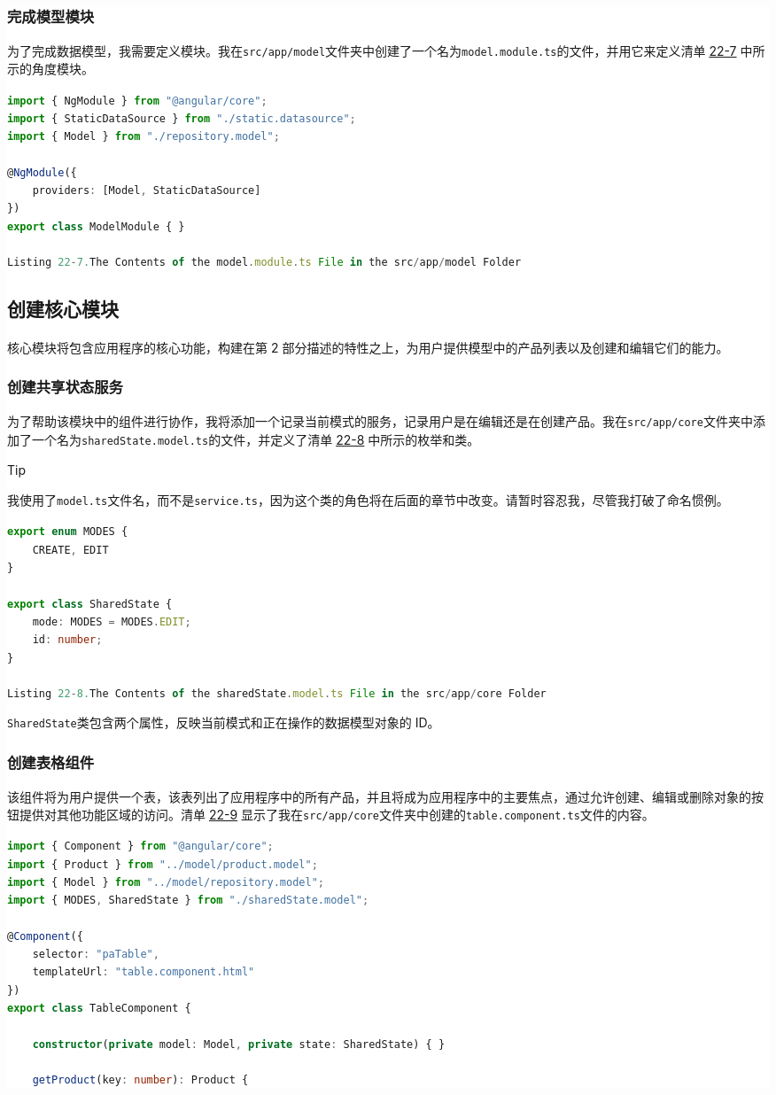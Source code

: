 ### 完成模型模块

为了完成数据模型，我需要定义模块。我在`src/app/model`文件夹中创建了一个名为`model.module.ts`的文件，并用它来定义清单 [22-7](#PC7) 中所示的角度模块。

```ts
import { NgModule } from "@angular/core";
import { StaticDataSource } from "./static.datasource";
import { Model } from "./repository.model";

@NgModule({
    providers: [Model, StaticDataSource]
})
export class ModelModule { }

Listing 22-7.The Contents of the model.module.ts File in the src/app/model Folder

```

## 创建核心模块

核心模块将包含应用程序的核心功能，构建在第 2 部分描述的特性之上，为用户提供模型中的产品列表以及创建和编辑它们的能力。

### 创建共享状态服务

为了帮助该模块中的组件进行协作，我将添加一个记录当前模式的服务，记录用户是在编辑还是在创建产品。我在`src/app/core`文件夹中添加了一个名为`sharedState.model.ts`的文件，并定义了清单 [22-8](#PC8) 中所示的枚举和类。

Tip

我使用了`model.ts`文件名，而不是`service.ts`，因为这个类的角色将在后面的章节中改变。请暂时容忍我，尽管我打破了命名惯例。

```ts
export enum MODES {
    CREATE, EDIT
}

export class SharedState {
    mode: MODES = MODES.EDIT;
    id: number;
}

Listing 22-8.The Contents of the sharedState.model.ts File in the src/app/core Folder

```

`SharedState`类包含两个属性，反映当前模式和正在操作的数据模型对象的 ID。

### 创建表格组件

该组件将为用户提供一个表，该表列出了应用程序中的所有产品，并且将成为应用程序中的主要焦点，通过允许创建、编辑或删除对象的按钮提供对其他功能区域的访问。清单 [22-9](#PC9) 显示了我在`src/app/core`文件夹中创建的`table.component.ts`文件的内容。

```ts
import { Component } from "@angular/core";
import { Product } from "../model/product.model";
import { Model } from "../model/repository.model";
import { MODES, SharedState } from "./sharedState.model";

@Component({
    selector: "paTable",
    templateUrl: "table.component.html"
})
export class TableComponent {

    constructor(private model: Model, private state: SharedState) { }

    getProduct(key: number): Product {
```